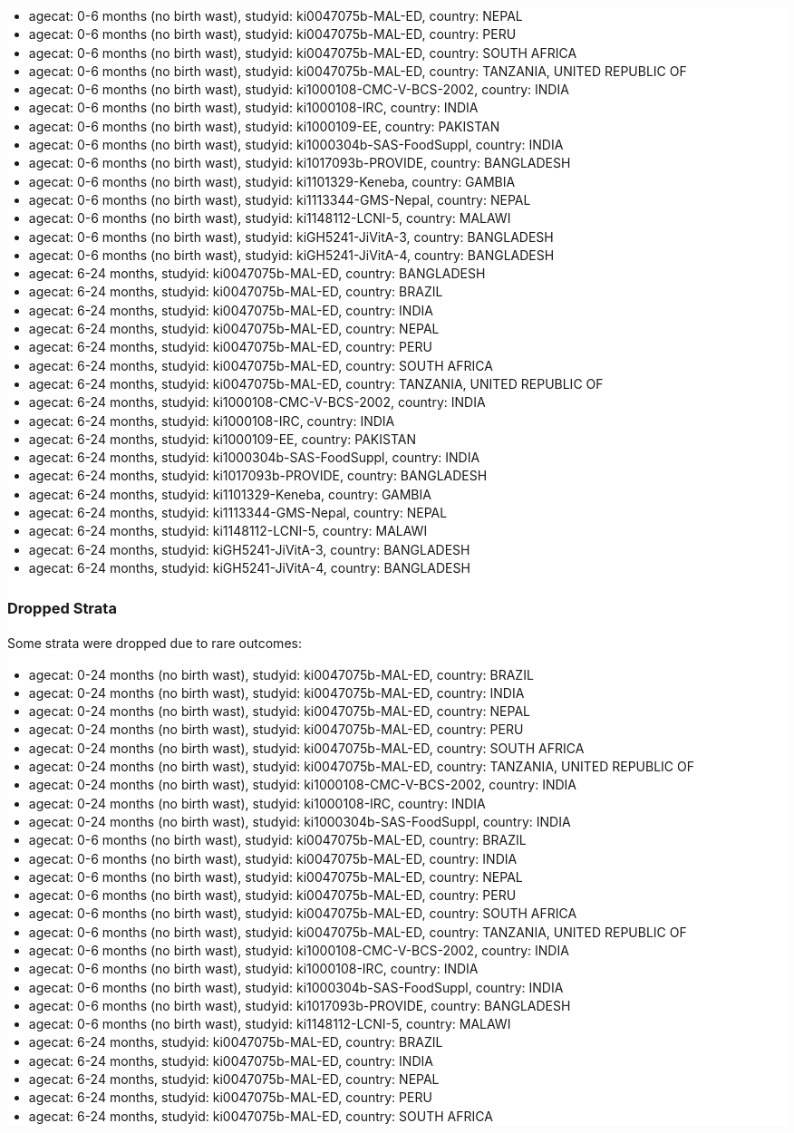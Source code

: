 * agecat: 0-6 months (no birth wast), studyid: ki0047075b-MAL-ED, country: NEPAL
* agecat: 0-6 months (no birth wast), studyid: ki0047075b-MAL-ED, country: PERU
* agecat: 0-6 months (no birth wast), studyid: ki0047075b-MAL-ED, country: SOUTH AFRICA
* agecat: 0-6 months (no birth wast), studyid: ki0047075b-MAL-ED, country: TANZANIA, UNITED REPUBLIC OF
* agecat: 0-6 months (no birth wast), studyid: ki1000108-CMC-V-BCS-2002, country: INDIA
* agecat: 0-6 months (no birth wast), studyid: ki1000108-IRC, country: INDIA
* agecat: 0-6 months (no birth wast), studyid: ki1000109-EE, country: PAKISTAN
* agecat: 0-6 months (no birth wast), studyid: ki1000304b-SAS-FoodSuppl, country: INDIA
* agecat: 0-6 months (no birth wast), studyid: ki1017093b-PROVIDE, country: BANGLADESH
* agecat: 0-6 months (no birth wast), studyid: ki1101329-Keneba, country: GAMBIA
* agecat: 0-6 months (no birth wast), studyid: ki1113344-GMS-Nepal, country: NEPAL
* agecat: 0-6 months (no birth wast), studyid: ki1148112-LCNI-5, country: MALAWI
* agecat: 0-6 months (no birth wast), studyid: kiGH5241-JiVitA-3, country: BANGLADESH
* agecat: 0-6 months (no birth wast), studyid: kiGH5241-JiVitA-4, country: BANGLADESH
* agecat: 6-24 months, studyid: ki0047075b-MAL-ED, country: BANGLADESH
* agecat: 6-24 months, studyid: ki0047075b-MAL-ED, country: BRAZIL
* agecat: 6-24 months, studyid: ki0047075b-MAL-ED, country: INDIA
* agecat: 6-24 months, studyid: ki0047075b-MAL-ED, country: NEPAL
* agecat: 6-24 months, studyid: ki0047075b-MAL-ED, country: PERU
* agecat: 6-24 months, studyid: ki0047075b-MAL-ED, country: SOUTH AFRICA
* agecat: 6-24 months, studyid: ki0047075b-MAL-ED, country: TANZANIA, UNITED REPUBLIC OF
* agecat: 6-24 months, studyid: ki1000108-CMC-V-BCS-2002, country: INDIA
* agecat: 6-24 months, studyid: ki1000108-IRC, country: INDIA
* agecat: 6-24 months, studyid: ki1000109-EE, country: PAKISTAN
* agecat: 6-24 months, studyid: ki1000304b-SAS-FoodSuppl, country: INDIA
* agecat: 6-24 months, studyid: ki1017093b-PROVIDE, country: BANGLADESH
* agecat: 6-24 months, studyid: ki1101329-Keneba, country: GAMBIA
* agecat: 6-24 months, studyid: ki1113344-GMS-Nepal, country: NEPAL
* agecat: 6-24 months, studyid: ki1148112-LCNI-5, country: MALAWI
* agecat: 6-24 months, studyid: kiGH5241-JiVitA-3, country: BANGLADESH
* agecat: 6-24 months, studyid: kiGH5241-JiVitA-4, country: BANGLADESH

### Dropped Strata

Some strata were dropped due to rare outcomes:

* agecat: 0-24 months (no birth wast), studyid: ki0047075b-MAL-ED, country: BRAZIL
* agecat: 0-24 months (no birth wast), studyid: ki0047075b-MAL-ED, country: INDIA
* agecat: 0-24 months (no birth wast), studyid: ki0047075b-MAL-ED, country: NEPAL
* agecat: 0-24 months (no birth wast), studyid: ki0047075b-MAL-ED, country: PERU
* agecat: 0-24 months (no birth wast), studyid: ki0047075b-MAL-ED, country: SOUTH AFRICA
* agecat: 0-24 months (no birth wast), studyid: ki0047075b-MAL-ED, country: TANZANIA, UNITED REPUBLIC OF
* agecat: 0-24 months (no birth wast), studyid: ki1000108-CMC-V-BCS-2002, country: INDIA
* agecat: 0-24 months (no birth wast), studyid: ki1000108-IRC, country: INDIA
* agecat: 0-24 months (no birth wast), studyid: ki1000304b-SAS-FoodSuppl, country: INDIA
* agecat: 0-6 months (no birth wast), studyid: ki0047075b-MAL-ED, country: BRAZIL
* agecat: 0-6 months (no birth wast), studyid: ki0047075b-MAL-ED, country: INDIA
* agecat: 0-6 months (no birth wast), studyid: ki0047075b-MAL-ED, country: NEPAL
* agecat: 0-6 months (no birth wast), studyid: ki0047075b-MAL-ED, country: PERU
* agecat: 0-6 months (no birth wast), studyid: ki0047075b-MAL-ED, country: SOUTH AFRICA
* agecat: 0-6 months (no birth wast), studyid: ki0047075b-MAL-ED, country: TANZANIA, UNITED REPUBLIC OF
* agecat: 0-6 months (no birth wast), studyid: ki1000108-CMC-V-BCS-2002, country: INDIA
* agecat: 0-6 months (no birth wast), studyid: ki1000108-IRC, country: INDIA
* agecat: 0-6 months (no birth wast), studyid: ki1000304b-SAS-FoodSuppl, country: INDIA
* agecat: 0-6 months (no birth wast), studyid: ki1017093b-PROVIDE, country: BANGLADESH
* agecat: 0-6 months (no birth wast), studyid: ki1148112-LCNI-5, country: MALAWI
* agecat: 6-24 months, studyid: ki0047075b-MAL-ED, country: BRAZIL
* agecat: 6-24 months, studyid: ki0047075b-MAL-ED, country: INDIA
* agecat: 6-24 months, studyid: ki0047075b-MAL-ED, country: NEPAL
* agecat: 6-24 months, studyid: ki0047075b-MAL-ED, country: PERU
* agecat: 6-24 months, studyid: ki0047075b-MAL-ED, country: SOUTH AFRICA